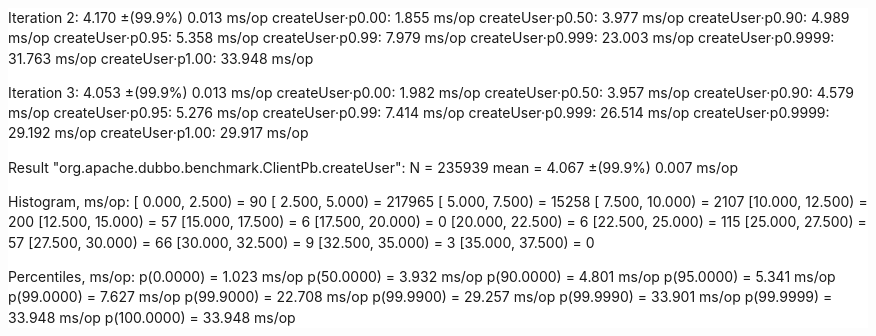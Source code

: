 Iteration   2: 4.170 ±(99.9%) 0.013 ms/op
                 createUser·p0.00:   1.855 ms/op
                 createUser·p0.50:   3.977 ms/op
                 createUser·p0.90:   4.989 ms/op
                 createUser·p0.95:   5.358 ms/op
                 createUser·p0.99:   7.979 ms/op
                 createUser·p0.999:  23.003 ms/op
                 createUser·p0.9999: 31.763 ms/op
                 createUser·p1.00:   33.948 ms/op

Iteration   3: 4.053 ±(99.9%) 0.013 ms/op
                 createUser·p0.00:   1.982 ms/op
                 createUser·p0.50:   3.957 ms/op
                 createUser·p0.90:   4.579 ms/op
                 createUser·p0.95:   5.276 ms/op
                 createUser·p0.99:   7.414 ms/op
                 createUser·p0.999:  26.514 ms/op
                 createUser·p0.9999: 29.192 ms/op
                 createUser·p1.00:   29.917 ms/op



Result "org.apache.dubbo.benchmark.ClientPb.createUser":
  N = 235939
  mean =      4.067 ±(99.9%) 0.007 ms/op

  Histogram, ms/op:
    [ 0.000,  2.500) = 90 
    [ 2.500,  5.000) = 217965 
    [ 5.000,  7.500) = 15258 
    [ 7.500, 10.000) = 2107 
    [10.000, 12.500) = 200 
    [12.500, 15.000) = 57 
    [15.000, 17.500) = 6 
    [17.500, 20.000) = 0 
    [20.000, 22.500) = 6 
    [22.500, 25.000) = 115 
    [25.000, 27.500) = 57 
    [27.500, 30.000) = 66 
    [30.000, 32.500) = 9 
    [32.500, 35.000) = 3 
    [35.000, 37.500) = 0 

  Percentiles, ms/op:
      p(0.0000) =      1.023 ms/op
     p(50.0000) =      3.932 ms/op
     p(90.0000) =      4.801 ms/op
     p(95.0000) =      5.341 ms/op
     p(99.0000) =      7.627 ms/op
     p(99.9000) =     22.708 ms/op
     p(99.9900) =     29.257 ms/op
     p(99.9990) =     33.901 ms/op
     p(99.9999) =     33.948 ms/op
    p(100.0000) =     33.948 ms/op
